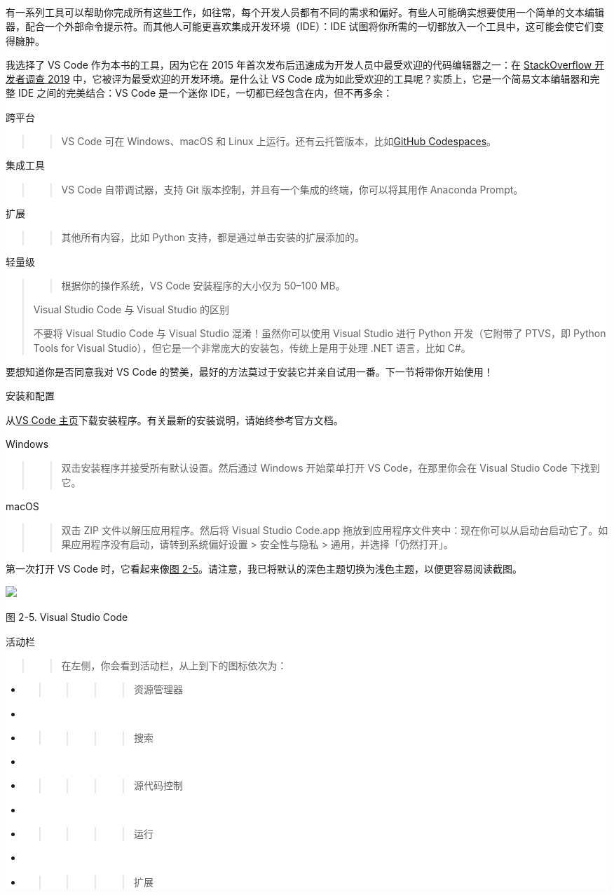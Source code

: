 有一系列工具可以帮助你完成所有这些工作，如往常，每个开发人员都有不同的需求和偏好。有些人可能确实想要使用一个简单的文本编辑器，配合一个外部命令提示符。而其他人可能更喜欢集成开发环境（IDE）：IDE 试图将你所需的一切都放入一个工具中，这可能会使它们变得臃肿。

我选择了 VS Code 作为本书的工具，因为它在 2015 年首次发布后迅速成为开发人员中最受欢迎的代码编辑器之一：在 [StackOverflow 开发者调查 2019](https://oreil.ly/savHe) 中，它被评为最受欢迎的开发环境。是什么让 VS Code 成为如此受欢迎的工具呢？实质上，它是一个简易文本编辑器和完整 IDE 之间的完美结合：VS Code 是一个迷你 IDE，一切都已经包含在内，但不再多余：

跨平台

> > VS Code 可在 Windows、macOS 和 Linux 上运行。还有云托管版本，比如[GitHub Codespaces](https://oreil.ly/bDGWE)。

集成工具

> > VS Code 自带调试器，支持 Git 版本控制，并且有一个集成的终端，你可以将其用作 Anaconda Prompt。

扩展

> > 其他所有内容，比如 Python 支持，都是通过单击安装的扩展添加的。

轻量级

> > 根据你的操作系统，VS Code 安装程序的大小仅为 50–100 MB。
> > 
> Visual Studio Code 与 Visual Studio 的区别
> 
> 不要将 Visual Studio Code 与 Visual Studio 混淆！虽然你可以使用 Visual Studio 进行 Python 开发（它附带了 PTVS，即 Python Tools for Visual Studio），但它是一个非常庞大的安装包，传统上是用于处理 .NET 语言，比如 C#。

要想知道你是否同意我对 VS Code 的赞美，最好的方法莫过于安装它并亲自试用一番。下一节将带你开始使用！

安装和配置

从[VS Code 主页](https://oreil.ly/26Jfa)下载安装程序。有关最新的安装说明，请始终参考官方文档。

Windows

> > 双击安装程序并接受所有默认设置。然后通过 Windows 开始菜单打开 VS Code，在那里你会在 Visual Studio Code 下找到它。

macOS

> > 双击 ZIP 文件以解压应用程序。然后将 Visual Studio Code.app 拖放到应用程序文件夹中：现在你可以从启动台启动它了。如果应用程序没有启动，请转到系统偏好设置 > 安全性与隐私 > 通用，并选择「仍然打开」。

第一次打开 VS Code 时，它看起来像[图 2-5](#filepos160919)。请注意，我已将默认的深色主题切换为浅色主题，以便更容易阅读截图。

![](images/00011.jpg)

图 2-5\. Visual Studio Code

活动栏

> > 在左侧，你会看到活动栏，从上到下的图标依次为：
> > 
+   > > > > 资源管理器
+   > > > > 
+   > > > > 搜索
+   > > > > 
+   > > > > 源代码控制
+   > > > > 
+   > > > > 运行
+   > > > > 
+   > > > > 扩展

